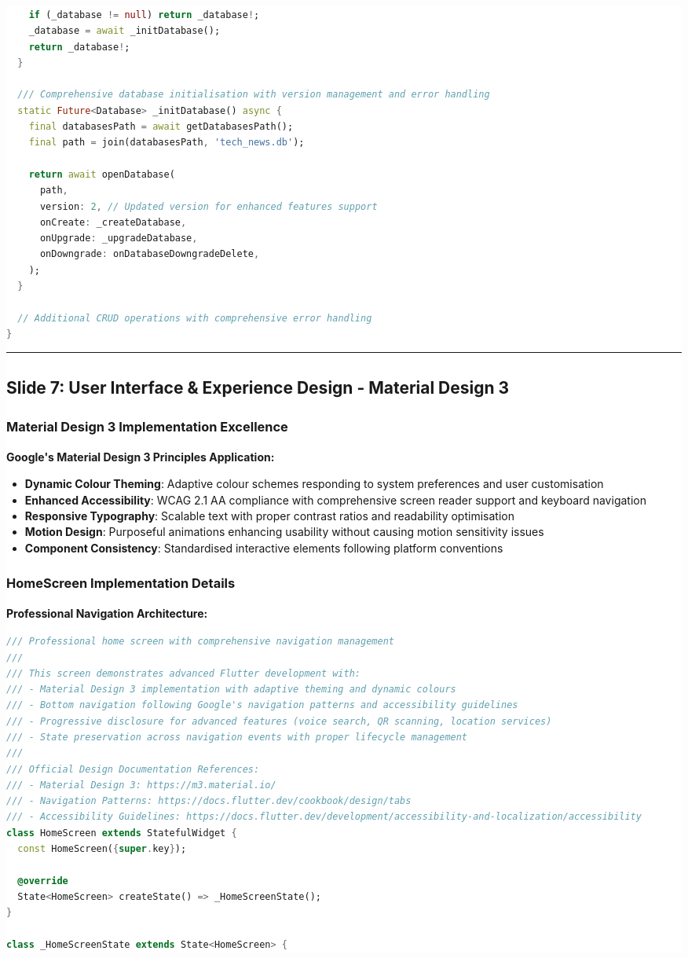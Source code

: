```dart
    if (_database != null) return _database!;
    _database = await _initDatabase();
    return _database!;
  }
  
  /// Comprehensive database initialisation with version management and error handling
  static Future<Database> _initDatabase() async {
    final databasesPath = await getDatabasesPath();
    final path = join(databasesPath, 'tech_news.db');
    
    return await openDatabase(
      path,
      version: 2, // Updated version for enhanced features support
      onCreate: _createDatabase,
      onUpgrade: _upgradeDatabase,
      onDowngrade: onDatabaseDowngradeDelete,
    );
  }
  
  // Additional CRUD operations with comprehensive error handling
}
```

---

## Slide 7: User Interface & Experience Design - Material Design 3
### Material Design 3 Implementation Excellence
**Google's Material Design 3 Principles Application:**
- **Dynamic Colour Theming**: Adaptive colour schemes responding to system preferences and user customisation
- **Enhanced Accessibility**: WCAG 2.1 AA compliance with comprehensive screen reader support and keyboard navigation
- **Responsive Typography**: Scalable text with proper contrast ratios and readability optimisation
- **Motion Design**: Purposeful animations enhancing usability without causing motion sensitivity issues
- **Component Consistency**: Standardised interactive elements following platform conventions

### HomeScreen Implementation Details
**Professional Navigation Architecture:**
```dart
/// Professional home screen with comprehensive navigation management
/// 
/// This screen demonstrates advanced Flutter development with:
/// - Material Design 3 implementation with adaptive theming and dynamic colours
/// - Bottom navigation following Google's navigation patterns and accessibility guidelines
/// - Progressive disclosure for advanced features (voice search, QR scanning, location services)
/// - State preservation across navigation events with proper lifecycle management
/// 
/// Official Design Documentation References:
/// - Material Design 3: https://m3.material.io/
/// - Navigation Patterns: https://docs.flutter.dev/cookbook/design/tabs
/// - Accessibility Guidelines: https://docs.flutter.dev/development/accessibility-and-localization/accessibility
class HomeScreen extends StatefulWidget {
  const HomeScreen({super.key});

  @override
  State<HomeScreen> createState() => _HomeScreenState();
}

class _HomeScreenState extends State<HomeScreen> {
```
